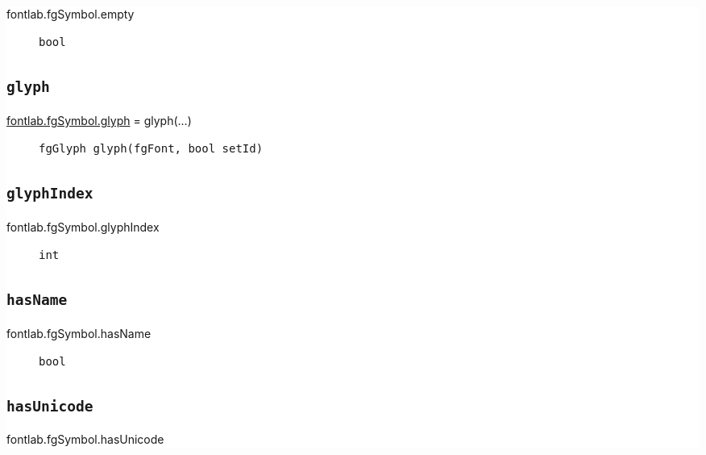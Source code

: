 
<dl class="descriptor"><dt>fontlab.fgSymbol.empty</dt>
<dd>

<pre class="doc" markdown="0">bool</pre>

</dd>
</dl>



<a name="fontlab.fgSymbol.glyph"></a>

## `glyph`


<dl class="function"><dt><a name="-fontlab.fgSymbol.glyph" href="#-fontlab.fgSymbol.glyph"><span class="function-name">fontlab.fgSymbol.glyph</span></a> = glyph<span class="argspec">(...)</span></dt><dd>

<pre class="doc" markdown="0">fgGlyph glyph(fgFont, bool setId)</pre>

</dd></dl>



<a name="fontlab.fgSymbol.glyphIndex"></a>

## `glyphIndex`


<dl class="descriptor"><dt>fontlab.fgSymbol.glyphIndex</dt>
<dd>

<pre class="doc" markdown="0">int</pre>

</dd>
</dl>



<a name="fontlab.fgSymbol.hasName"></a>

## `hasName`


<dl class="descriptor"><dt>fontlab.fgSymbol.hasName</dt>
<dd>

<pre class="doc" markdown="0">bool</pre>

</dd>
</dl>



<a name="fontlab.fgSymbol.hasUnicode"></a>

## `hasUnicode`


<dl class="descriptor"><dt>fontlab.fgSymbol.hasUnicode</dt>
<dd>
